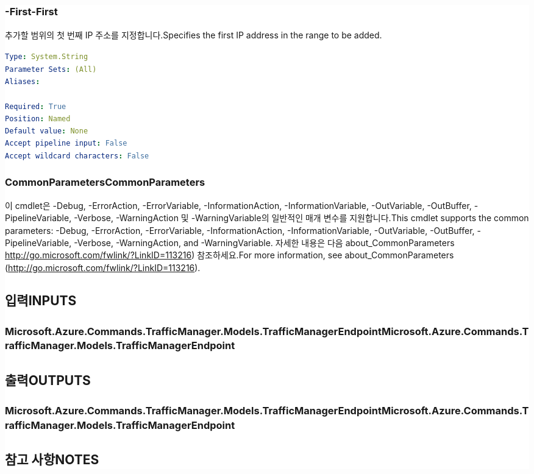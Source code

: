 ### <span data-ttu-id="b9b83-135">-First</span><span class="sxs-lookup"><span data-stu-id="b9b83-135">-First</span></span>
<span data-ttu-id="b9b83-136">추가할 범위의 첫 번째 IP 주소를 지정합니다.</span><span class="sxs-lookup"><span data-stu-id="b9b83-136">Specifies the first IP address in the range to be added.</span></span>

```yaml
Type: System.String
Parameter Sets: (All)
Aliases:

Required: True
Position: Named
Default value: None
Accept pipeline input: False
Accept wildcard characters: False
```

### <span data-ttu-id="b9b83-137">CommonParameters</span><span class="sxs-lookup"><span data-stu-id="b9b83-137">CommonParameters</span></span>
<span data-ttu-id="b9b83-138">이 cmdlet은 -Debug, -ErrorAction, -ErrorVariable, -InformationAction, -InformationVariable, -OutVariable, -OutBuffer, -PipelineVariable, -Verbose, -WarningAction 및 -WarningVariable의 일반적인 매개 변수를 지원합니다.</span><span class="sxs-lookup"><span data-stu-id="b9b83-138">This cmdlet supports the common parameters: -Debug, -ErrorAction, -ErrorVariable, -InformationAction, -InformationVariable, -OutVariable, -OutBuffer, -PipelineVariable, -Verbose, -WarningAction, and -WarningVariable.</span></span> <span data-ttu-id="b9b83-139">자세한 내용은 다음 about_CommonParameters http://go.microsoft.com/fwlink/?LinkID=113216) 참조하세요.</span><span class="sxs-lookup"><span data-stu-id="b9b83-139">For more information, see about_CommonParameters (http://go.microsoft.com/fwlink/?LinkID=113216).</span></span>

## <span data-ttu-id="b9b83-140">입력</span><span class="sxs-lookup"><span data-stu-id="b9b83-140">INPUTS</span></span>

### <span data-ttu-id="b9b83-141">Microsoft.Azure.Commands.TrafficManager.Models.TrafficManagerEndpoint</span><span class="sxs-lookup"><span data-stu-id="b9b83-141">Microsoft.Azure.Commands.TrafficManager.Models.TrafficManagerEndpoint</span></span>

## <span data-ttu-id="b9b83-142">출력</span><span class="sxs-lookup"><span data-stu-id="b9b83-142">OUTPUTS</span></span>

### <span data-ttu-id="b9b83-143">Microsoft.Azure.Commands.TrafficManager.Models.TrafficManagerEndpoint</span><span class="sxs-lookup"><span data-stu-id="b9b83-143">Microsoft.Azure.Commands.TrafficManager.Models.TrafficManagerEndpoint</span></span>

## <span data-ttu-id="b9b83-144">참고 사항</span><span class="sxs-lookup"><span data-stu-id="b9b83-144">NOTES</span></span>
